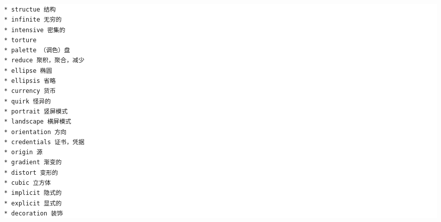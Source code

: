     * structue 结构
    * infinite 无穷的
    * intensive 密集的
    * torture
    * palette （调色）盘
    * reduce 聚积，聚合，减少
    * ellipse 椭圆
    * ellipsis 省略
    * currency 货币
    * quirk 怪异的
    * portrait 竖屏模式
    * landscape 横屏模式
    * orientation 方向
    * credentials 证书，凭据
    * origin 源
    * gradient 渐变的
    * distort 变形的
    * cubic 立方体
    * implicit 隐式的
    * explicit 显式的
    * decoration 装饰
